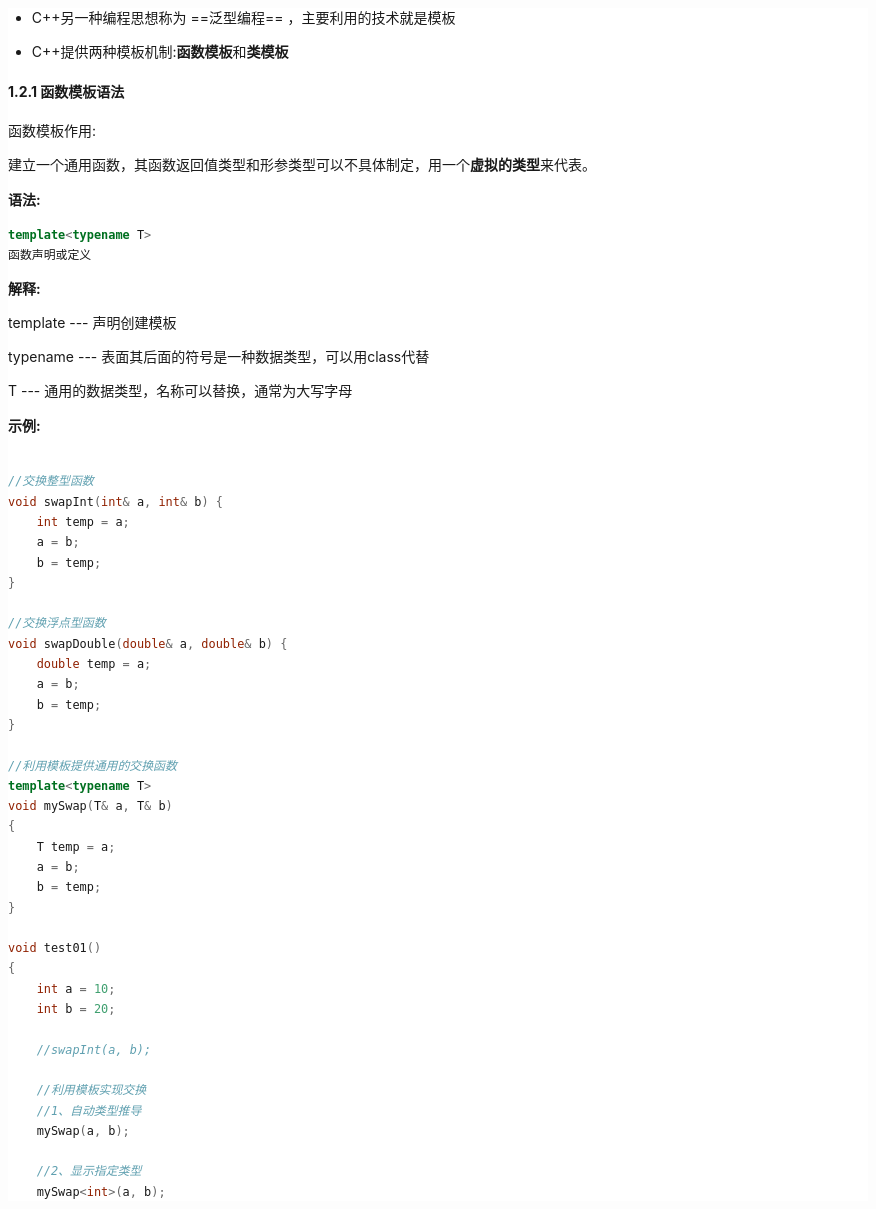 

* C++另一种编程思想称为 ==泛型编程== ，主要利用的技术就是模板

* C++提供两种模板机制:**函数模板**和**类模板** 
  
  

#### 1.2.1 函数模板语法

函数模板作用:

建立一个通用函数，其函数返回值类型和形参类型可以不具体制定，用一个**虚拟的类型**来代表。



**语法:** 

```C++
template<typename T>
函数声明或定义
```

**解释:**

template  ---  声明创建模板

typename  --- 表面其后面的符号是一种数据类型，可以用class代替

T    ---   通用的数据类型，名称可以替换，通常为大写字母



**示例:**

```C++

//交换整型函数
void swapInt(int& a, int& b) {
    int temp = a;
    a = b;
    b = temp;
}

//交换浮点型函数
void swapDouble(double& a, double& b) {
    double temp = a;
    a = b;
    b = temp;
}

//利用模板提供通用的交换函数
template<typename T>
void mySwap(T& a, T& b)
{
    T temp = a;
    a = b;
    b = temp;
}

void test01()
{
    int a = 10;
    int b = 20;

    //swapInt(a, b);

    //利用模板实现交换
    //1、自动类型推导
    mySwap(a, b);

    //2、显示指定类型
    mySwap<int>(a, b);
```
